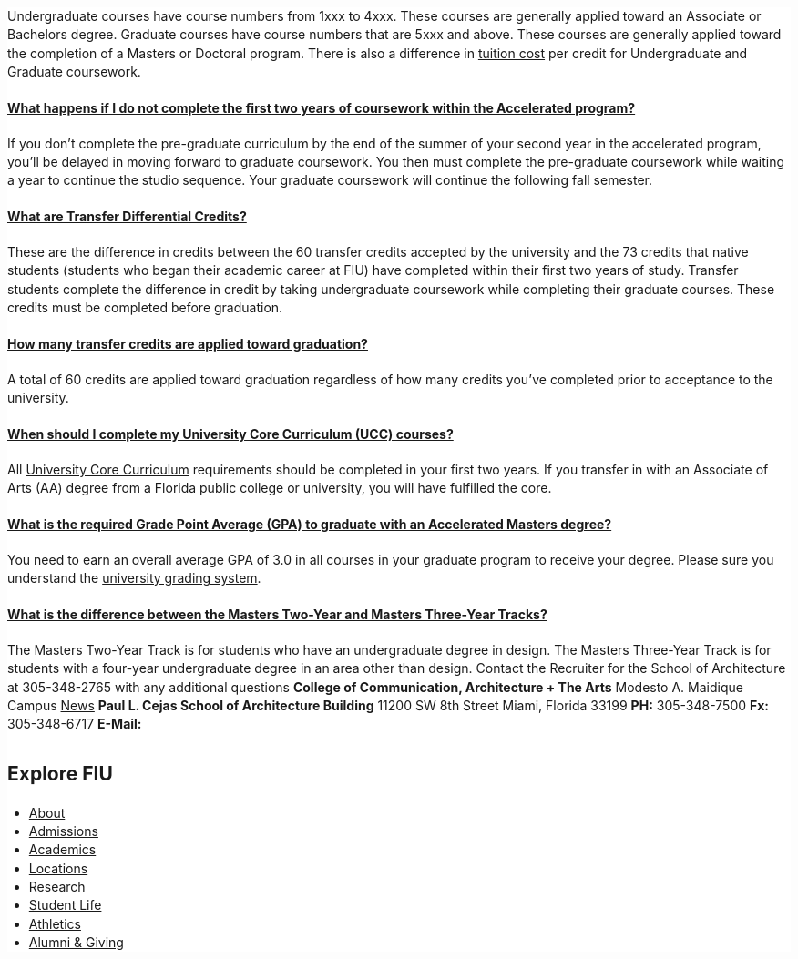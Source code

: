 Undergraduate courses have course numbers from 1xxx to 4xxx. These courses are generally applied toward an Associate or Bachelors degree. Graduate courses have course numbers that are 5xxx and above. These courses are generally applied toward the completion of a Masters or Doctoral program.
There is also a difference in [tuition cost](http://onestop.fiu.edu/financial-aid/tuition-and-fees/) per credit for Undergraduate and Graduate coursework.
#### [What happens if I do not complete the first two years of coursework within the Accelerated program?](https://carta.fiu.edu/students/undergraduate/frequently-asked-questions/#17e9ba214865823ce)
If you don’t complete the pre-graduate curriculum by the end of the summer of your second year in the accelerated program, you’ll be delayed in moving forward to graduate coursework. You then must complete the pre-graduate coursework while waiting a year to continue the studio sequence. Your graduate coursework will continue the following fall semester.
#### [What are Transfer Differential Credits?](https://carta.fiu.edu/students/undergraduate/frequently-asked-questions/#c4203d7065ff398a2)
These are the difference in credits between the 60 transfer credits accepted by the university and the 73 credits that native students (students who began their academic career at FIU) have completed within their first two years of study.
Transfer students complete the difference in credit by taking undergraduate coursework while completing their graduate courses. These credits must be completed before graduation.
#### [How many transfer credits are applied toward graduation?](https://carta.fiu.edu/students/undergraduate/frequently-asked-questions/#ea8b4d9c6af806c68)
A total of 60 credits are applied toward graduation regardless of how many credits you’ve completed prior to acceptance to the university.
#### [When should I complete my University Core Curriculum (UCC) courses?](https://carta.fiu.edu/students/undergraduate/frequently-asked-questions/#0ea0a521e59076ada)
All [University Core Curriculum](http://undergrad.fiu.edu/advising/university-core-curriculum.html) requirements should be completed in your first two years. If you transfer in with an Associate of Arts (AA) degree from a Florida public college or university, you will have fulfilled the core.
#### [What is the required Grade Point Average (GPA) to graduate with an Accelerated Masters degree?](https://carta.fiu.edu/students/undergraduate/frequently-asked-questions/#bc44aaa2363ca91b0)
You need to earn an overall average GPA of 3.0 in all courses in your graduate program to receive your degree. Please sure you understand the [university grading system](http://catalog.fiu.edu/2011_2012/Graduate/Admissions_and_Registration_Information/University_Graduate_School_Rules_and_Regulations.pdf).
#### [What is the difference between the Masters Two-Year and Masters Three-Year Tracks?](https://carta.fiu.edu/students/undergraduate/frequently-asked-questions/#04ce314ae15e6a9d5)
The Masters Two-Year Track is for students who have an undergraduate degree in design. The Masters Three-Year Track is for students with a four-year undergraduate degree in an area other than design.
Contact the Recruiter for the School of Architecture at 305-348-2765 with any additional questions
**College of Communication, Architecture + The Arts** Modesto A. Maidique Campus [ News](http://cartanews.fiu.edu/)
**Paul L. Cejas School of Architecture Building** 11200 SW 8th Street Miami, Florida 33199
**PH:** 305-348-7500 **Fx:** 305-348-6717 **E-Mail:**
## Explore FIU
  * [About](https://www.fiu.edu/about/index.html)
  * [Admissions](https://www.fiu.edu/admissions/index.html)
  * [Academics](https://www.fiu.edu/academics/index.html)
  * [Locations](https://www.fiu.edu/locations/index.html)
  * [Research](https://www.fiu.edu/research/index.html)
  * [Student Life](https://www.fiu.edu/student-life/index.html)
  * [Athletics](https://www.fiu.edu/athletics/index.html)
  * [Alumni & Giving](https://www.fiu.edu/alumni-and-giving/index.html)